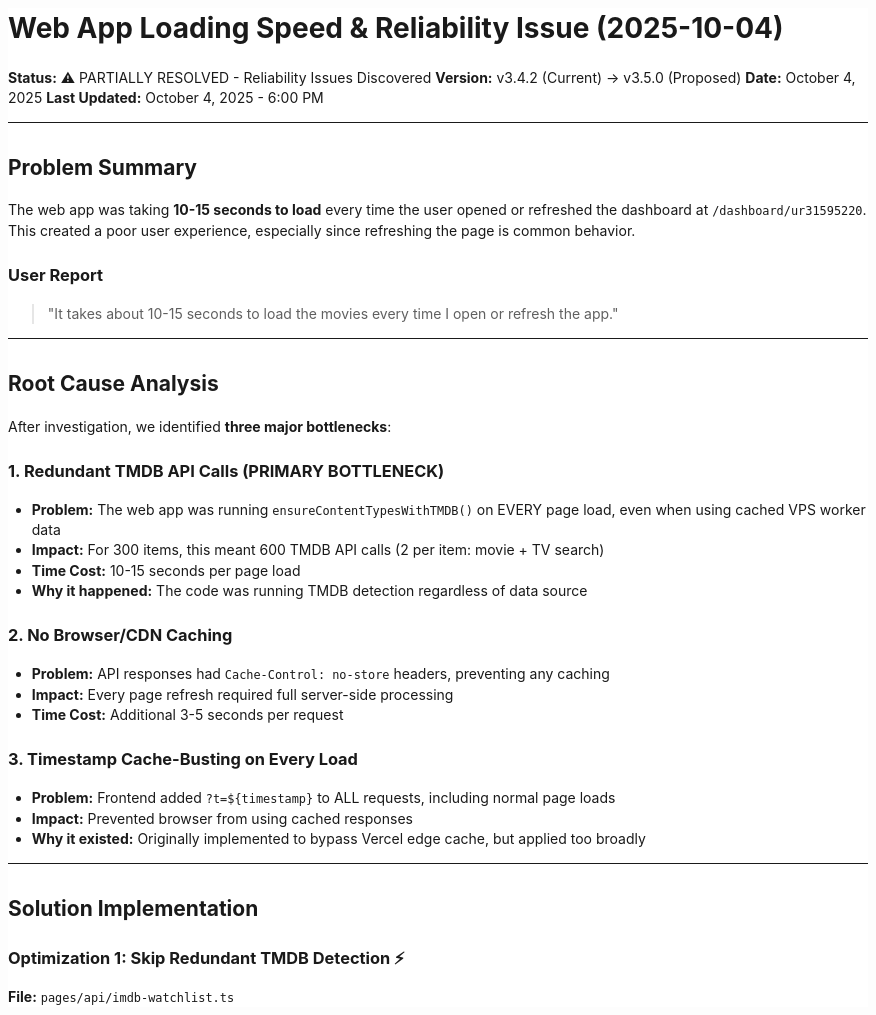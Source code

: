 # Web App Loading Speed & Reliability Issue (2025-10-04)

**Status:** ⚠️ PARTIALLY RESOLVED - Reliability Issues Discovered
**Version:** v3.4.2 (Current) → v3.5.0 (Proposed)
**Date:** October 4, 2025
**Last Updated:** October 4, 2025 - 6:00 PM

---

## Problem Summary

The web app was taking **10-15 seconds to load** every time the user opened or refreshed the dashboard at `/dashboard/ur31595220`. This created a poor user experience, especially since refreshing the page is common behavior.

### User Report
> "It takes about 10-15 seconds to load the movies every time I open or refresh the app."

---

## Root Cause Analysis

After investigation, we identified **three major bottlenecks**:

### 1. **Redundant TMDB API Calls** (PRIMARY BOTTLENECK)
- **Problem:** The web app was running `ensureContentTypesWithTMDB()` on EVERY page load, even when using cached VPS worker data
- **Impact:** For 300 items, this meant 600 TMDB API calls (2 per item: movie + TV search)
- **Time Cost:** 10-15 seconds per page load
- **Why it happened:** The code was running TMDB detection regardless of data source

### 2. **No Browser/CDN Caching**
- **Problem:** API responses had `Cache-Control: no-store` headers, preventing any caching
- **Impact:** Every page refresh required full server-side processing
- **Time Cost:** Additional 3-5 seconds per request

### 3. **Timestamp Cache-Busting on Every Load**
- **Problem:** Frontend added `?t=${timestamp}` to ALL requests, including normal page loads
- **Impact:** Prevented browser from using cached responses
- **Why it existed:** Originally implemented to bypass Vercel edge cache, but applied too broadly

---

## Solution Implementation

### Optimization 1: Skip Redundant TMDB Detection ⚡

**File:** `pages/api/imdb-watchlist.ts`
